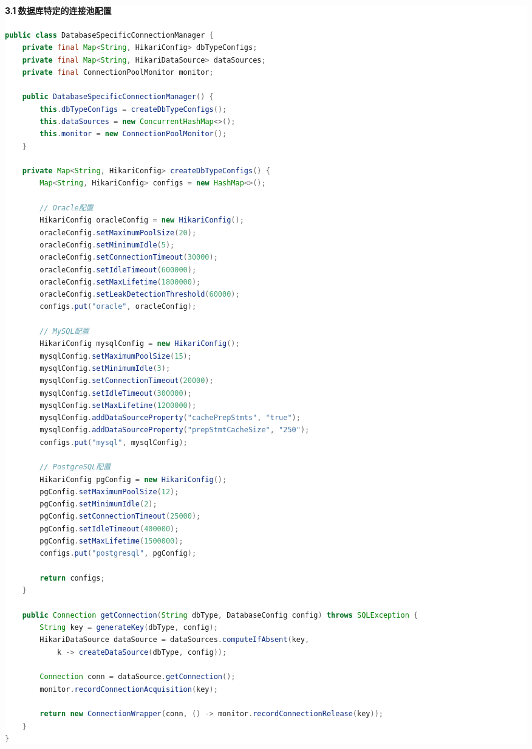 #### 3.1 数据库特定的连接池配置
```java
public class DatabaseSpecificConnectionManager {
    private final Map<String, HikariConfig> dbTypeConfigs;
    private final Map<String, HikariDataSource> dataSources;
    private final ConnectionPoolMonitor monitor;
    
    public DatabaseSpecificConnectionManager() {
        this.dbTypeConfigs = createDbTypeConfigs();
        this.dataSources = new ConcurrentHashMap<>();
        this.monitor = new ConnectionPoolMonitor();
    }
    
    private Map<String, HikariConfig> createDbTypeConfigs() {
        Map<String, HikariConfig> configs = new HashMap<>();
        
        // Oracle配置
        HikariConfig oracleConfig = new HikariConfig();
        oracleConfig.setMaximumPoolSize(20);
        oracleConfig.setMinimumIdle(5);
        oracleConfig.setConnectionTimeout(30000);
        oracleConfig.setIdleTimeout(600000);
        oracleConfig.setMaxLifetime(1800000);
        oracleConfig.setLeakDetectionThreshold(60000);
        configs.put("oracle", oracleConfig);
        
        // MySQL配置
        HikariConfig mysqlConfig = new HikariConfig();
        mysqlConfig.setMaximumPoolSize(15);
        mysqlConfig.setMinimumIdle(3);
        mysqlConfig.setConnectionTimeout(20000);
        mysqlConfig.setIdleTimeout(300000);
        mysqlConfig.setMaxLifetime(1200000);
        mysqlConfig.addDataSourceProperty("cachePrepStmts", "true");
        mysqlConfig.addDataSourceProperty("prepStmtCacheSize", "250");
        configs.put("mysql", mysqlConfig);
        
        // PostgreSQL配置
        HikariConfig pgConfig = new HikariConfig();
        pgConfig.setMaximumPoolSize(12);
        pgConfig.setMinimumIdle(2);
        pgConfig.setConnectionTimeout(25000);
        pgConfig.setIdleTimeout(400000);
        pgConfig.setMaxLifetime(1500000);
        configs.put("postgresql", pgConfig);
        
        return configs;
    }
    
    public Connection getConnection(String dbType, DatabaseConfig config) throws SQLException {
        String key = generateKey(dbType, config);
        HikariDataSource dataSource = dataSources.computeIfAbsent(key, 
            k -> createDataSource(dbType, config));
        
        Connection conn = dataSource.getConnection();
        monitor.recordConnectionAcquisition(key);
        
        return new ConnectionWrapper(conn, () -> monitor.recordConnectionRelease(key));
    }
}
```

